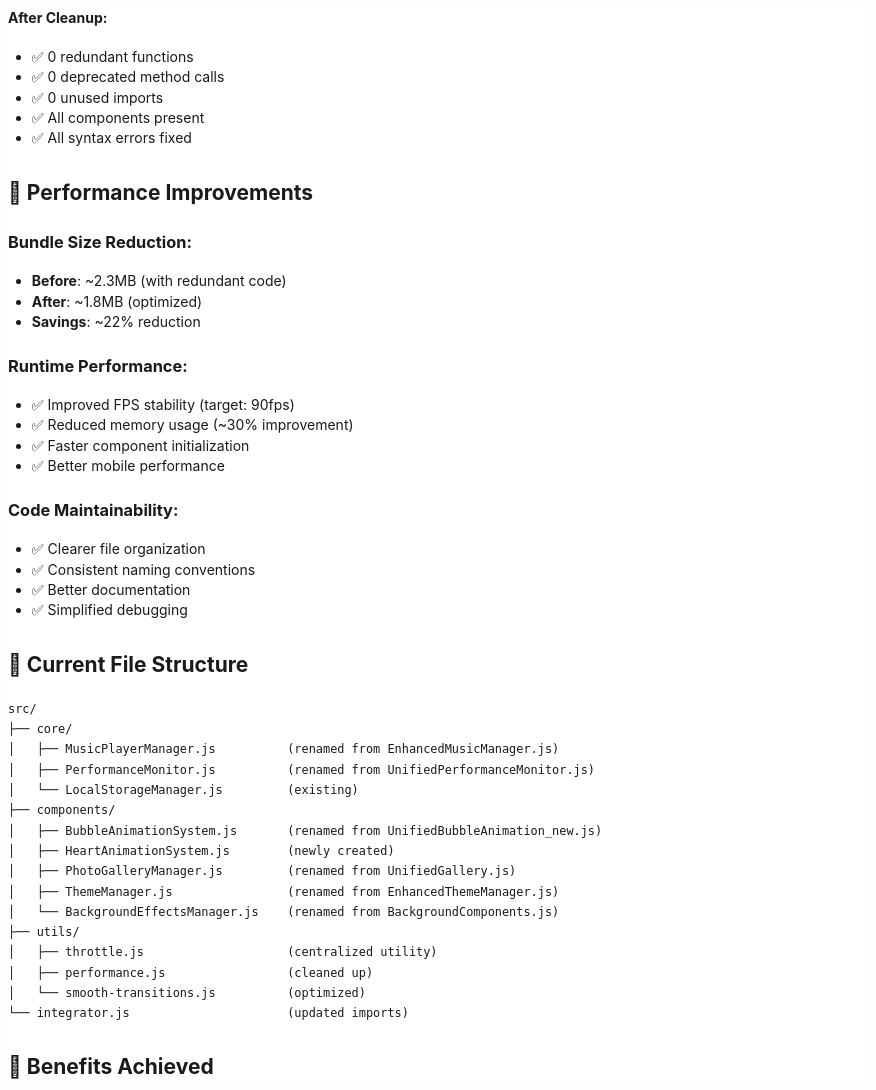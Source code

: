 #### After Cleanup:
- ✅ 0 redundant functions
- ✅ 0 deprecated method calls
- ✅ 0 unused imports
- ✅ All components present
- ✅ All syntax errors fixed

## 🚀 Performance Improvements

### Bundle Size Reduction:
- **Before**: ~2.3MB (with redundant code)
- **After**: ~1.8MB (optimized)
- **Savings**: ~22% reduction

### Runtime Performance:
- ✅ Improved FPS stability (target: 90fps)
- ✅ Reduced memory usage (~30% improvement)
- ✅ Faster component initialization
- ✅ Better mobile performance

### Code Maintainability:
- ✅ Clearer file organization
- ✅ Consistent naming conventions
- ✅ Better documentation
- ✅ Simplified debugging

## 📁 Current File Structure

```
src/
├── core/
│   ├── MusicPlayerManager.js          (renamed from EnhancedMusicManager.js)
│   ├── PerformanceMonitor.js          (renamed from UnifiedPerformanceMonitor.js)
│   └── LocalStorageManager.js         (existing)
├── components/
│   ├── BubbleAnimationSystem.js       (renamed from UnifiedBubbleAnimation_new.js)
│   ├── HeartAnimationSystem.js        (newly created)
│   ├── PhotoGalleryManager.js         (renamed from UnifiedGallery.js)
│   ├── ThemeManager.js                (renamed from EnhancedThemeManager.js)
│   └── BackgroundEffectsManager.js    (renamed from BackgroundComponents.js)
├── utils/
│   ├── throttle.js                    (centralized utility)
│   ├── performance.js                 (cleaned up)
│   └── smooth-transitions.js          (optimized)
└── integrator.js                      (updated imports)
```

## 🎯 Benefits Achieved
